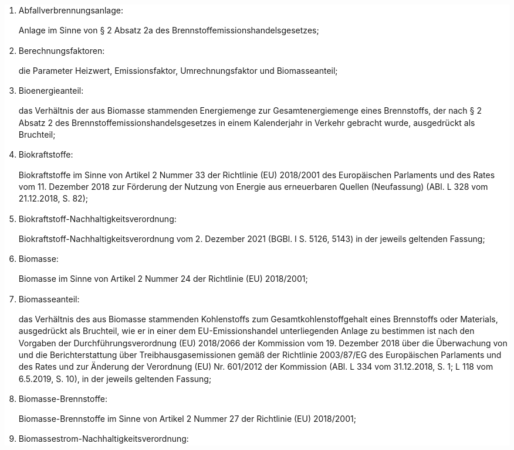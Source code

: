 1.  Abfallverbrennungsanlage:

    Anlage im Sinne von § 2 Absatz 2a des
    Brennstoffemissionshandelsgesetzes;


2.  Berechnungsfaktoren:

    die Parameter Heizwert, Emissionsfaktor, Umrechnungsfaktor und
    Biomasseanteil;


3.  Bioenergieanteil:

    das Verhältnis der aus Biomasse stammenden Energiemenge zur
    Gesamtenergiemenge eines Brennstoffs, der nach § 2 Absatz 2 des
    Brennstoffemissionshandelsgesetzes in einem Kalenderjahr in Verkehr
    gebracht wurde, ausgedrückt als Bruchteil;


4.  Biokraftstoffe:

    Biokraftstoffe im Sinne von Artikel 2 Nummer 33 der Richtlinie (EU)
    2018/2001 des Europäischen Parlaments und des Rates vom 11. Dezember
    2018 zur Förderung der Nutzung von Energie aus erneuerbaren Quellen
    (Neufassung) (ABl. L 328 vom 21.12.2018, S. 82);


5.  Biokraftstoff-Nachhaltigkeitsverordnung:

    Biokraftstoff-Nachhaltigkeitsverordnung vom 2. Dezember 2021 (BGBl. I
    S. 5126, 5143) in der jeweils geltenden Fassung;


6.  Biomasse:

    Biomasse im Sinne von Artikel 2 Nummer 24 der Richtlinie (EU)
    2018/2001;


7.  Biomasseanteil:

    das Verhältnis des aus Biomasse stammenden Kohlenstoffs zum
    Gesamtkohlenstoffgehalt eines Brennstoffs oder Materials, ausgedrückt
    als Bruchteil, wie er in einer dem EU-Emissionshandel unterliegenden
    Anlage zu bestimmen ist nach den Vorgaben der Durchführungsverordnung
    (EU) 2018/2066 der Kommission vom 19. Dezember 2018 über die
    Überwachung von und die Berichterstattung über Treibhausgasemissionen
    gemäß der Richtlinie 2003/87/EG des Europäischen Parlaments und des
    Rates und zur Änderung der Verordnung (EU) Nr. 601/2012 der Kommission
    (ABl. L 334 vom 31.12.2018, S. 1; L 118 vom 6.5.2019, S. 10), in der
    jeweils geltenden Fassung;


8.  Biomasse-Brennstoffe:

    Biomasse-Brennstoffe im Sinne von Artikel 2 Nummer 27 der Richtlinie
    (EU) 2018/2001;


9.  Biomassestrom-Nachhaltigkeitsverordnung:
